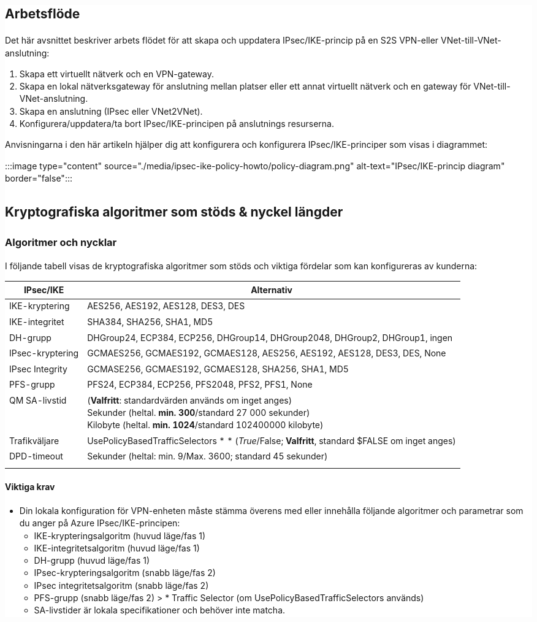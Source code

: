 ## <a name="workflow"></a><a name ="workflow"></a>Arbetsflöde

Det här avsnittet beskriver arbets flödet för att skapa och uppdatera IPsec/IKE-princip på en S2S VPN-eller VNet-till-VNet-anslutning:

1. Skapa ett virtuellt nätverk och en VPN-gateway.
2. Skapa en lokal nätverksgateway för anslutning mellan platser eller ett annat virtuellt nätverk och en gateway för VNet-till-VNet-anslutning.
3. Skapa en anslutning (IPsec eller VNet2VNet).
4. Konfigurera/uppdatera/ta bort IPsec/IKE-principen på anslutnings resurserna.

Anvisningarna i den här artikeln hjälper dig att konfigurera och konfigurera IPsec/IKE-principer som visas i diagrammet:

:::image type="content" source="./media/ipsec-ike-policy-howto/policy-diagram.png" alt-text="IPsec/IKE-princip diagram" border="false":::

## <a name="supported-cryptographic-algorithms--key-strengths"></a><a name ="params"></a>Kryptografiska algoritmer som stöds & nyckel längder

### <a name="algorithms-and-keys"></a><a name ="table1"></a>Algoritmer och nycklar

I följande tabell visas de kryptografiska algoritmer som stöds och viktiga fördelar som kan konfigureras av kunderna:

| **IPsec/IKE**    | **Alternativ**    |
| ---              | ---            |
| IKE-kryptering   | AES256, AES192, AES128, DES3, DES                  |
| IKE-integritet    | SHA384, SHA256, SHA1, MD5                          |
| DH-grupp         | DHGroup24, ECP384, ECP256, DHGroup14, DHGroup2048, DHGroup2, DHGroup1, ingen |
| IPsec-kryptering | GCMAES256, GCMAES192, GCMAES128, AES256, AES192, AES128, DES3, DES, None    |
| IPsec Integrity  | GCMASE256, GCMAES192, GCMAES128, SHA256, SHA1, MD5 |
| PFS-grupp        | PFS24, ECP384, ECP256, PFS2048, PFS2, PFS1, None   |
| QM SA-livstid   | (**Valfritt**: standardvärden används om inget anges)<br>Sekunder (heltal. **min. 300**/standard 27 000 sekunder)<br>Kilobyte (heltal. **min. 1024**/standard 102400000 kilobyte)    |
| Trafikväljare | UsePolicyBasedTrafficSelectors * * ($True/$False; **Valfritt**, standard $FALSE om inget anges)    |
| DPD-timeout      | Sekunder (heltal: min. 9/Max. 3600; standard 45 sekunder) |
|  |  |

#### <a name="important-requirements"></a>Viktiga krav

* Din lokala konfiguration för VPN-enheten måste stämma överens med eller innehålla följande algoritmer och parametrar som du anger på Azure IPsec/IKE-principen:
  * IKE-krypteringsalgoritm (huvud läge/fas 1)
  * IKE-integritetsalgoritm (huvud läge/fas 1)
  * DH-grupp (huvud läge/fas 1)
  * IPsec-krypteringsalgoritm (snabb läge/fas 2)
  * IPsec integritetsalgoritm (snabb läge/fas 2)
  * PFS-grupp (snabb läge/fas 2) > * Traffic Selector (om UsePolicyBasedTrafficSelectors används)
  * SA-livstider är lokala specifikationer och behöver inte matcha.
